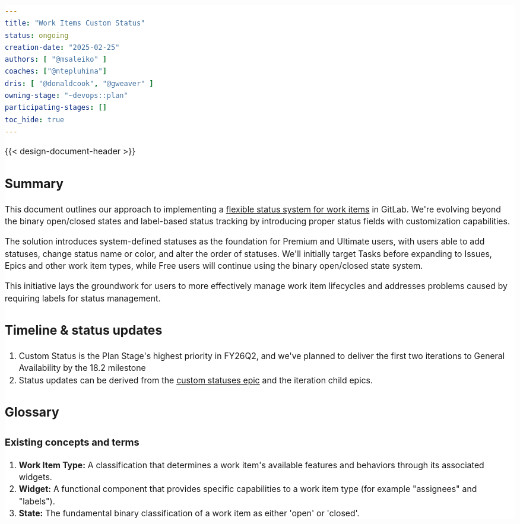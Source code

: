 ```yaml
---
title: "Work Items Custom Status"
status: ongoing
creation-date: "2025-02-25"
authors: [ "@msaleiko" ]
coaches: ["@ntepluhina"]
dris: [ "@donaldcook", "@gweaver" ]
owning-stage: "~devops::plan"
participating-stages: []
toc_hide: true
---
```






{{< design-document-header >}}

## Summary

This document outlines our approach to implementing a
[flexible status system for work items](https://gitlab.com/groups/gitlab-org/-/epics/5099) in GitLab.
We're evolving beyond the binary open/closed states and label-based status tracking by introducing proper status
fields with customization capabilities.

The solution introduces system-defined statuses as the foundation for Premium and Ultimate users, with users able to
add statuses, change status name or color, and alter the order of statuses.
We'll initially target Tasks before expanding to Issues, Epics and other work item types, while Free users will
continue using the binary open/closed state system.

This initiative lays the groundwork for users to more effectively manage work
item lifecycles and addresses problems caused by requiring labels for status
management.

## Timeline & status updates

1. Custom Status is the Plan Stage's highest priority in FY26Q2, and we've planned to deliver the first two iterations to General Availability by the 18.2 milestone
1. Status updates can be derived from the [custom statuses epic](https://gitlab.com/groups/gitlab-org/-/epics/5099)
   and the iteration child epics.

## Glossary

### Existing concepts and terms

1. **Work Item Type:** A classification that determines a work item's available features and behaviors
   through its associated widgets.
1. **Widget:** A functional component that provides specific capabilities to a work item type
   (for example "assignees" and "labels").
1. **State:** The fundamental binary classification of a work item as either 'open' or 'closed'.
